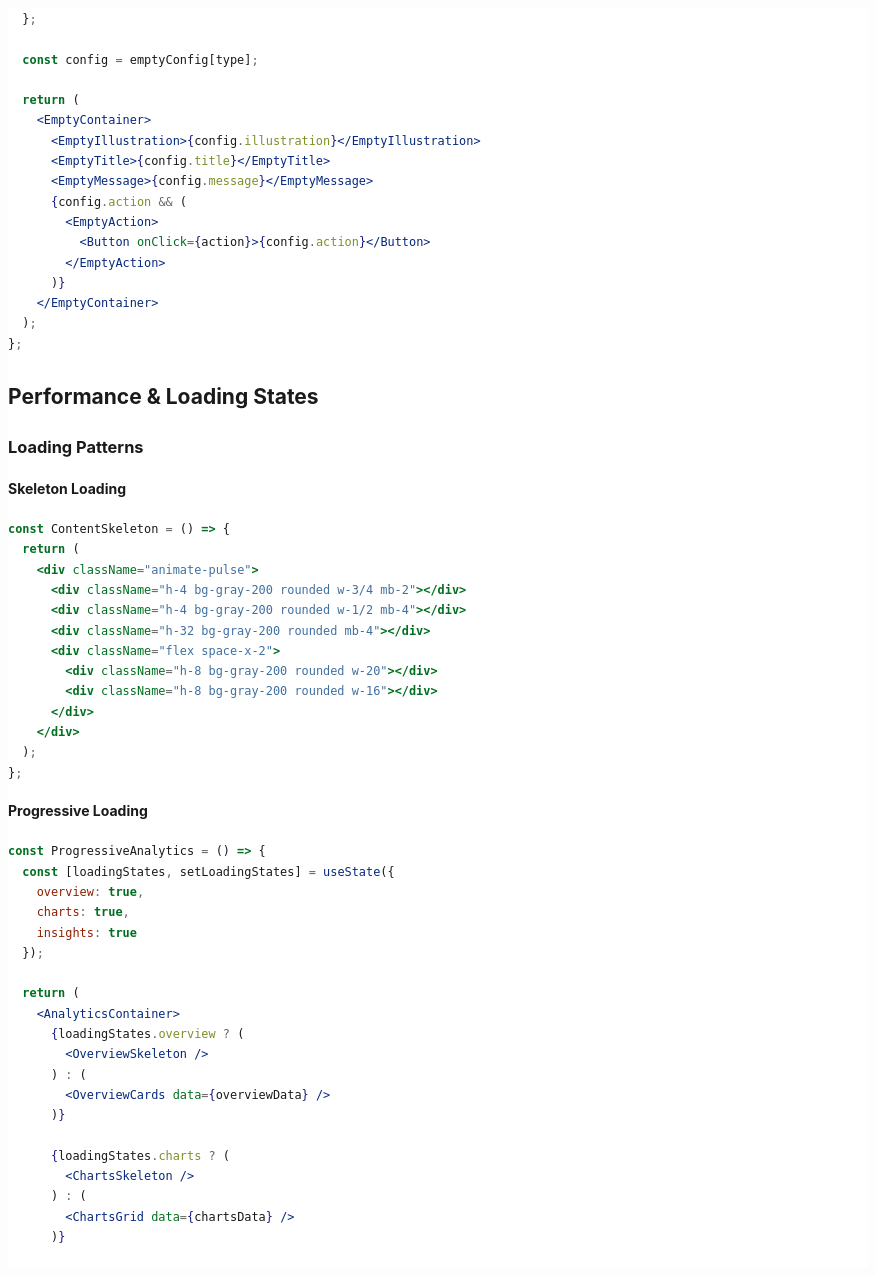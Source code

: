 ```jsx
  };
  
  const config = emptyConfig[type];
  
  return (
    <EmptyContainer>
      <EmptyIllustration>{config.illustration}</EmptyIllustration>
      <EmptyTitle>{config.title}</EmptyTitle>
      <EmptyMessage>{config.message}</EmptyMessage>
      {config.action && (
        <EmptyAction>
          <Button onClick={action}>{config.action}</Button>
        </EmptyAction>
      )}
    </EmptyContainer>
  );
};
```

## Performance & Loading States

### Loading Patterns

#### Skeleton Loading
```jsx
const ContentSkeleton = () => {
  return (
    <div className="animate-pulse">
      <div className="h-4 bg-gray-200 rounded w-3/4 mb-2"></div>
      <div className="h-4 bg-gray-200 rounded w-1/2 mb-4"></div>
      <div className="h-32 bg-gray-200 rounded mb-4"></div>
      <div className="flex space-x-2">
        <div className="h-8 bg-gray-200 rounded w-20"></div>
        <div className="h-8 bg-gray-200 rounded w-16"></div>
      </div>
    </div>
  );
};
```

#### Progressive Loading
```jsx
const ProgressiveAnalytics = () => {
  const [loadingStates, setLoadingStates] = useState({
    overview: true,
    charts: true,
    insights: true
  });
  
  return (
    <AnalyticsContainer>
      {loadingStates.overview ? (
        <OverviewSkeleton />
      ) : (
        <OverviewCards data={overviewData} />
      )}
      
      {loadingStates.charts ? (
        <ChartsSkeleton />
      ) : (
        <ChartsGrid data={chartsData} />
      )}
      
```